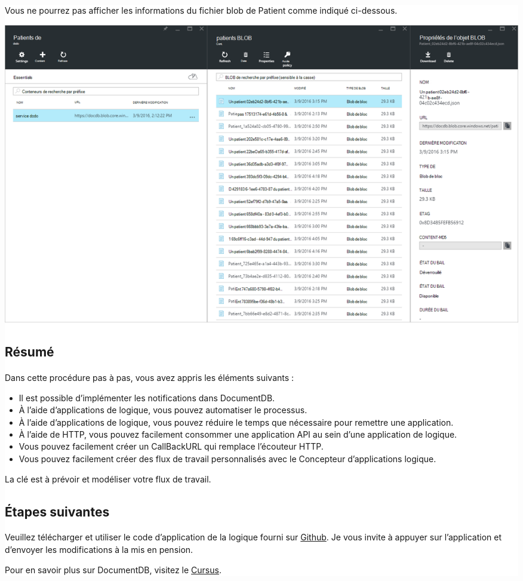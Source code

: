 Vous ne pourrez pas afficher les informations du fichier blob de Patient comme indiqué ci-dessous.

![Service d’objet BLOB](./media/documentdb-change-notification/blobservice.png)


## <a name="summary"></a>Résumé

Dans cette procédure pas à pas, vous avez appris les éléments suivants :

* Il est possible d’implémenter les notifications dans DocumentDB.
* À l’aide d’applications de logique, vous pouvez automatiser le processus.
* À l’aide d’applications de logique, vous pouvez réduire le temps que nécessaire pour remettre une application.
* À l’aide de HTTP, vous pouvez facilement consommer une application API au sein d’une application de logique.
* Vous pouvez facilement créer un CallBackURL qui remplace l’écouteur HTTP.
* Vous pouvez facilement créer des flux de travail personnalisés avec le Concepteur d’applications logique.

La clé est à prévoir et modéliser votre flux de travail.

## <a name="next-steps"></a>Étapes suivantes
Veuillez télécharger et utiliser le code d’application de la logique fourni sur [Github](https://github.com/HEDIDIN/DocDbNotifications). Je vous invite à appuyer sur l’application et d’envoyer les modifications à la mis en pension. 

Pour en savoir plus sur DocumentDB, visitez le [Cursus](https://azure.microsoft.com/documentation/learning-paths/documentdb/).
